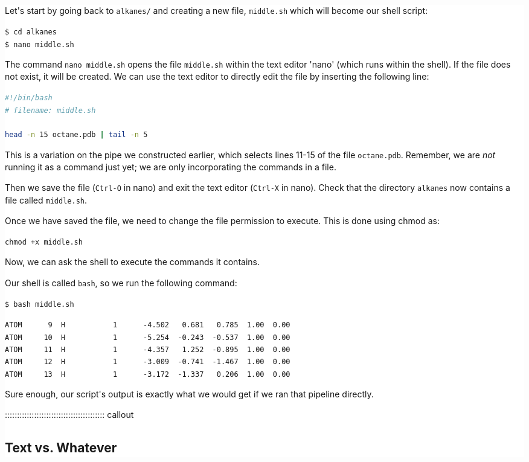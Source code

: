 

Let's start by going back to `alkanes/` and creating a new file, `middle.sh` which will
become our shell script:

```bash
$ cd alkanes
$ nano middle.sh
```

The command `nano middle.sh` opens the file `middle.sh` within the text editor 'nano'
(which runs within the shell).
If the file does not exist, it will be created.
We can use the text editor to directly edit the file by inserting the following line:

```bash
#!/bin/bash
# filename: middle.sh

head -n 15 octane.pdb | tail -n 5
```

This is a variation on the pipe we constructed earlier, which selects lines 11-15 of
the file `octane.pdb`. Remember, we are *not* running it as a command just yet;
we are only incorporating the commands in a file.

Then we save the file (`Ctrl-O` in nano) and exit the text editor (`Ctrl-X` in nano).
Check that the directory `alkanes` now contains a file called `middle.sh`.

Once we have saved the file,
we need to change the file permission to execute. This
is done using chmod as:

```source
chmod +x middle.sh
```

Now, we can ask the shell to execute the commands it contains.

Our shell is called `bash`, so we run the following command:

```bash
$ bash middle.sh
```

```output
ATOM      9  H           1      -4.502   0.681   0.785  1.00  0.00
ATOM     10  H           1      -5.254  -0.243  -0.537  1.00  0.00
ATOM     11  H           1      -4.357   1.252  -0.895  1.00  0.00
ATOM     12  H           1      -3.009  -0.741  -1.467  1.00  0.00
ATOM     13  H           1      -3.172  -1.337   0.206  1.00  0.00
```

Sure enough,
our script's output is exactly what we would get if we ran that pipeline directly.

:::::::::::::::::::::::::::::::::::::::::  callout

## Text vs. Whatever
